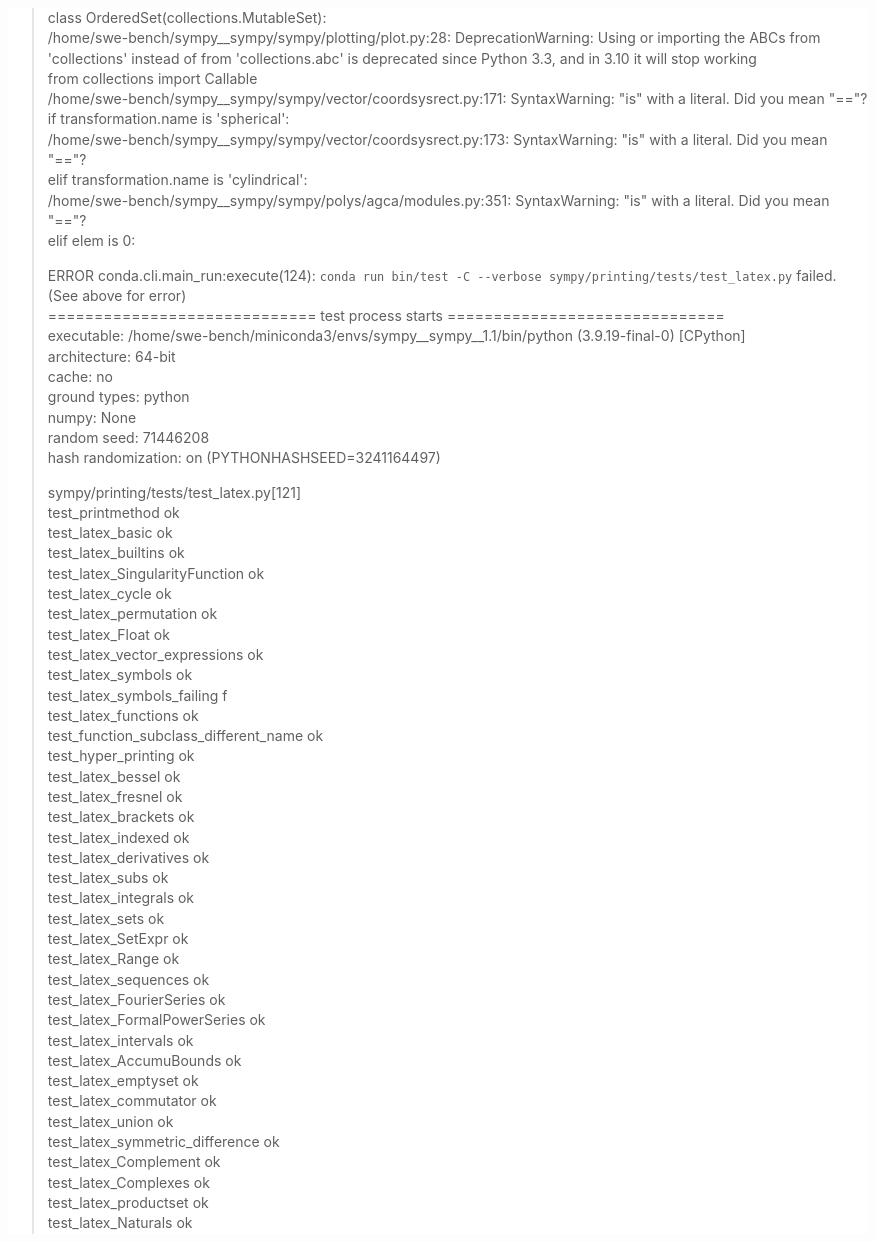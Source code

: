 >   class OrderedSet(collections.MutableSet):  
> /home/swe-bench/sympy__sympy/sympy/plotting/plot.py:28: DeprecationWarning: Using or importing the ABCs from 'collections' instead of from 'collections.abc' is deprecated since Python 3.3, and in 3.10 it will stop working  
>   from collections import Callable  
> /home/swe-bench/sympy__sympy/sympy/vector/coordsysrect.py:171: SyntaxWarning: "is" with a literal. Did you mean "=="?  
>   if transformation.name is 'spherical':  
> /home/swe-bench/sympy__sympy/sympy/vector/coordsysrect.py:173: SyntaxWarning: "is" with a literal. Did you mean "=="?  
>   elif transformation.name is 'cylindrical':  
> /home/swe-bench/sympy__sympy/sympy/polys/agca/modules.py:351: SyntaxWarning: "is" with a literal. Did you mean "=="?  
>   elif elem is 0:  
>   
> ERROR conda.cli.main_run:execute(124): `conda run bin/test -C --verbose sympy/printing/tests/test_latex.py` failed. (See above for error)  
> ============================= test process starts ==============================  
> executable:         /home/swe-bench/miniconda3/envs/sympy__sympy__1.1/bin/python  (3.9.19-final-0) [CPython]  
> architecture:       64-bit  
> cache:              no  
> ground types:       python   
> numpy:              None  
> random seed:        71446208  
> hash randomization: on (PYTHONHASHSEED=3241164497)  
>   
> sympy/printing/tests/test_latex.py[121]   
> test_printmethod ok  
> test_latex_basic ok  
> test_latex_builtins ok  
> test_latex_SingularityFunction ok  
> test_latex_cycle ok  
> test_latex_permutation ok  
> test_latex_Float ok  
> test_latex_vector_expressions ok  
> test_latex_symbols ok  
> test_latex_symbols_failing f  
> test_latex_functions ok  
> test_function_subclass_different_name ok  
> test_hyper_printing ok  
> test_latex_bessel ok  
> test_latex_fresnel ok  
> test_latex_brackets ok  
> test_latex_indexed ok  
> test_latex_derivatives ok  
> test_latex_subs ok  
> test_latex_integrals ok  
> test_latex_sets ok  
> test_latex_SetExpr ok  
> test_latex_Range ok  
> test_latex_sequences ok  
> test_latex_FourierSeries ok  
> test_latex_FormalPowerSeries ok  
> test_latex_intervals ok  
> test_latex_AccumuBounds ok  
> test_latex_emptyset ok  
> test_latex_commutator ok  
> test_latex_union ok  
> test_latex_symmetric_difference ok  
> test_latex_Complement ok  
> test_latex_Complexes ok  
> test_latex_productset ok  
> test_latex_Naturals ok  